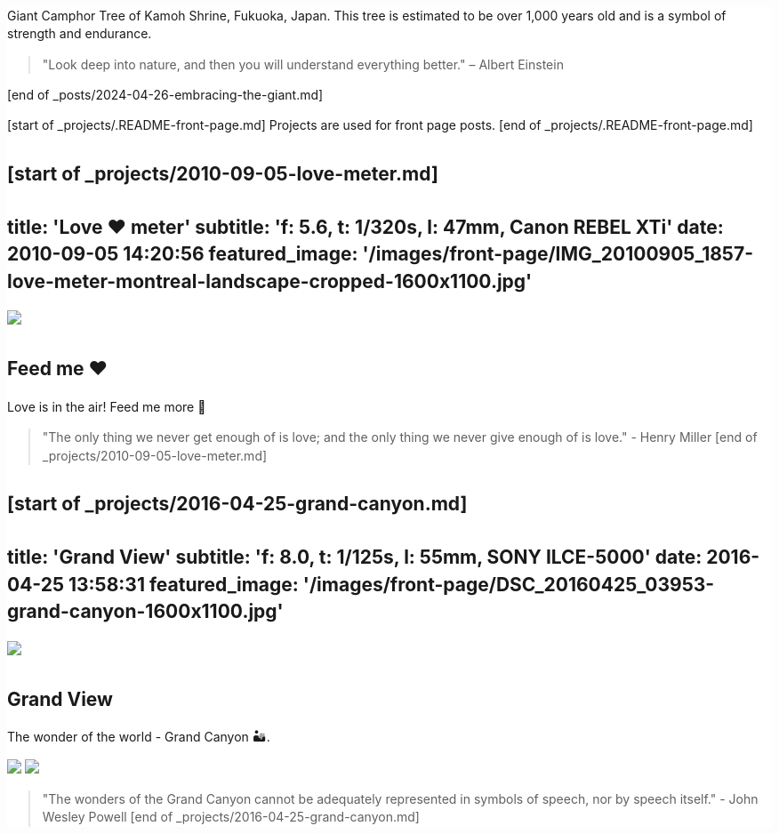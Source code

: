 Giant Camphor Tree of Kamoh Shrine, Fukuoka, Japan. This tree is estimated to be over 1,000 years old and is a symbol of strength and endurance.

> "Look deep into nature, and then you will understand everything better." – Albert Einstein

[end of _posts/2024-04-26-embracing-the-giant.md]

[start of _projects/.README-front-page.md]
Projects are used for front page posts.
[end of _projects/.README-front-page.md]

[start of _projects/2010-09-05-love-meter.md]
---
title: 'Love ❤ meter'
subtitle: 'f: 5.6, t: 1/320s, l: 47mm, Canon REBEL XTi'
date: 2010-09-05 14:20:56
featured_image: '/images/front-page/IMG_20100905_1857-love-meter-montreal-landscape-cropped-1600x1100.jpg'
---

![](/images/front-page/IMG_20100905_1857-love-meter-montreal-1100x1600.jpg)

## Feed me ❤
Love is in the air! Feed me more 💖

> "The only thing we never get enough of is love; and the only thing we never give enough of is love." - Henry Miller
[end of _projects/2010-09-05-love-meter.md]

[start of _projects/2016-04-25-grand-canyon.md]
---
title: 'Grand View'
subtitle: 'f: 8.0, t: 1/125s, l: 55mm, SONY ILCE-5000'
date: 2016-04-25 13:58:31
featured_image: '/images/front-page/DSC_20160425_03953-grand-canyon-1600x1100.jpg'
---

![](/images/front-page/DSC_20160425_03953-grand-canyon-1600x1100.jpg)

## Grand View
The wonder of the world - Grand Canyon 🏜.


<div class="gallery" data-columns="3">
	<img src="/images/2016-04/IMG_20160425_145642-grand-canyon-panorama-2200x1100.jpg">
	<img src="/images/2016-04/IMG_20160425_151025-grand-canyon-focus-view-1600x1200.jpg">
</div>

> "The wonders of the Grand Canyon cannot be adequately represented in symbols of speech, nor by speech itself." - John Wesley Powell
[end of _projects/2016-04-25-grand-canyon.md]


[^1]: Beautiful modern, minimal theme design.
[^2]: Powerful features to show off your work.
[^3]: Maintained and supported by the theme developer.
[^1]: Beautiful modern, minimal theme design.
[^2]: Powerful features to show off your work.
[^3]: Maintained and supported by the theme developer.